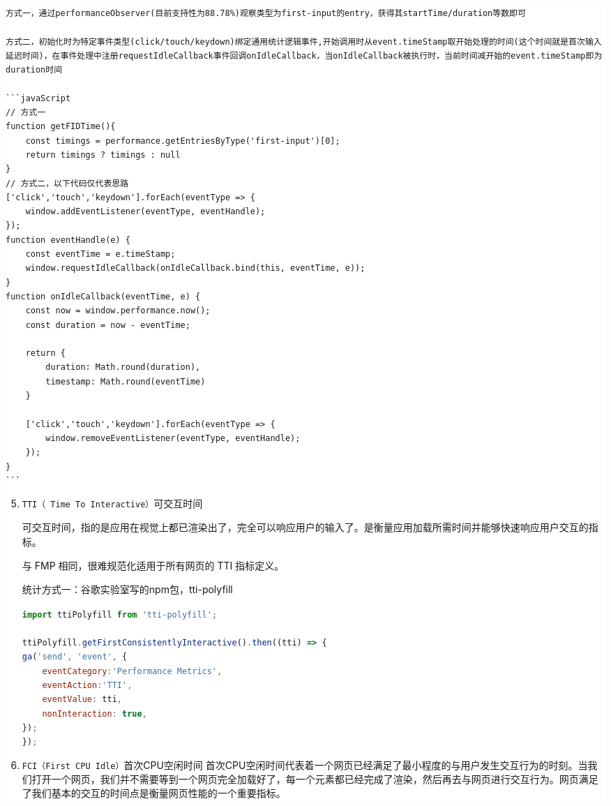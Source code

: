     方式一，通过performanceObserver(目前支持性为88.78%)观察类型为first-input的entry，获得其startTime/duration等数即可

    方式二，初始化时为特定事件类型(click/touch/keydown)绑定通用统计逻辑事件,开始调用时从event.timeStamp取开始处理的时间(这个时间就是首次输入延迟时间)，在事件处理中注册requestIdleCallback事件回调onIdleCallback，当onIdleCallback被执行时，当前时间减开始的event.timeStamp即为duration时间

    ```javaScript
    // 方式一
    function getFIDTime(){
        const timings = performance.getEntriesByType('first-input')[0];
        return timings ? timings : null
    }
    // 方式二，以下代码仅代表思路
    ['click','touch','keydown'].forEach(eventType => {
        window.addEventListener(eventType, eventHandle);
    });
    function eventHandle(e) {
        const eventTime = e.timeStamp;
        window.requestIdleCallback(onIdleCallback.bind(this, eventTime, e));
    }
    function onIdleCallback(eventTime, e) {
        const now = window.performance.now();
        const duration = now - eventTime;

        return {
            duration: Math.round(duration),
            timestamp: Math.round(eventTime)
        }

        ['click','touch','keydown'].forEach(eventType => {
            window.removeEventListener(eventType, eventHandle);
        });
    }
    ```

5. `TTI（ Time To Interactive）`可交互时间

    可交互时间，指的是应用在视觉上都已渲染出了，完全可以响应用户的输入了。是衡量应用加载所需时间并能够快速响应用户交互的指标。

    与 FMP 相同，很难规范化适用于所有网页的 TTI 指标定义。

    统计方式一：谷歌实验室写的npm包，tti-polyfill

    ```javaScript
    import ttiPolyfill from 'tti-polyfill';

    ttiPolyfill.getFirstConsistentlyInteractive().then((tti) => {
    ga('send', 'event', {
        eventCategory:'Performance Metrics',
        eventAction:'TTI',
        eventValue: tti,
        nonInteraction: true,
    });
    });
    ```

6. `FCI（First CPU Idle）`首次CPU空闲时间
   首次CPU空闲时间代表着一个网页已经满足了最小程度的与用户发生交互行为的时刻。当我们打开一个网页，我们并不需要等到一个网页完全加载好了，每一个元素都已经完成了渲染，然后再去与网页进行交互行为。网页满足了我们基本的交互的时间点是衡量网页性能的一个重要指标。
